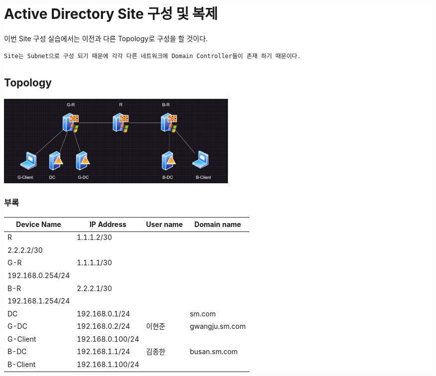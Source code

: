 # Active Directory Site 구성 및 복제 

이번 Site 구성 실습에서는 이전과 다른 Topology로 구성을 할 것이다. 

```powershell
Site는 Subnet으로 구성 되기 때문에 각각 다른 네트워크에 Domain Controller들이 존재 하기 때문이다.
```

## Topology

<img src="./Image/Site1.png" alt="Alt123" width="450">


### 부록

| Device Name | IP Address | User name  | Domain name |
| --- | --- | --- | --- |
| R | 1.1.1.2/30
2.2.2.2/30 |  |  |
| G-R | 1.1.1.1/30
192.168.0.254/24 |  |  |
| B-R | 2.2.2.1/30
192.168.1.254/24 |  |  |
| DC | 192.168.0.1/24 |  | sm.com |
| G-DC | 192.168.0.2/24 | 이현준 | gwangju.sm.com |
| G-Client | 192.168.0.100/24 |  |  |
| B-DC | 192.168.1.1/24 | 김종한 | busan.sm.com |
| B-Client | 192.168.1.100/24 |  |  |
